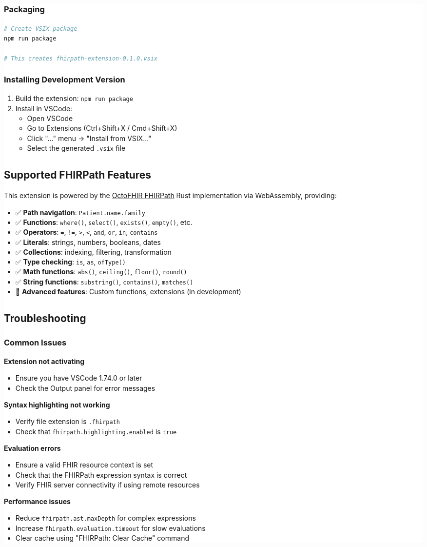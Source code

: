 ### Packaging

```bash
# Create VSIX package
npm run package

# This creates fhirpath-extension-0.1.0.vsix
```

### Installing Development Version

1. Build the extension: `npm run package`
2. Install in VSCode:
   - Open VSCode
   - Go to Extensions (Ctrl+Shift+X / Cmd+Shift+X)
   - Click "..." menu → "Install from VSIX..."
   - Select the generated `.vsix` file

## Supported FHIRPath Features

This extension is powered by the [OctoFHIR FHIRPath](https://github.com/octofhir/fhirpath-rs) Rust implementation via WebAssembly, providing:

- ✅ **Path navigation**: `Patient.name.family`
- ✅ **Functions**: `where()`, `select()`, `exists()`, `empty()`, etc.
- ✅ **Operators**: `=`, `!=`, `>`, `<`, `and`, `or`, `in`, `contains`
- ✅ **Literals**: strings, numbers, booleans, dates
- ✅ **Collections**: indexing, filtering, transformation
- ✅ **Type checking**: `is`, `as`, `ofType()`
- ✅ **Math functions**: `abs()`, `ceiling()`, `floor()`, `round()`
- ✅ **String functions**: `substring()`, `contains()`, `matches()`
- 🚧 **Advanced features**: Custom functions, extensions (in development)

## Troubleshooting

### Common Issues

**Extension not activating**
- Ensure you have VSCode 1.74.0 or later
- Check the Output panel for error messages

**Syntax highlighting not working**
- Verify file extension is `.fhirpath`
- Check that `fhirpath.highlighting.enabled` is `true`

**Evaluation errors**
- Ensure a valid FHIR resource context is set
- Check that the FHIRPath expression syntax is correct
- Verify FHIR server connectivity if using remote resources

**Performance issues**
- Reduce `fhirpath.ast.maxDepth` for complex expressions
- Increase `fhirpath.evaluation.timeout` for slow evaluations
- Clear cache using "FHIRPath: Clear Cache" command
